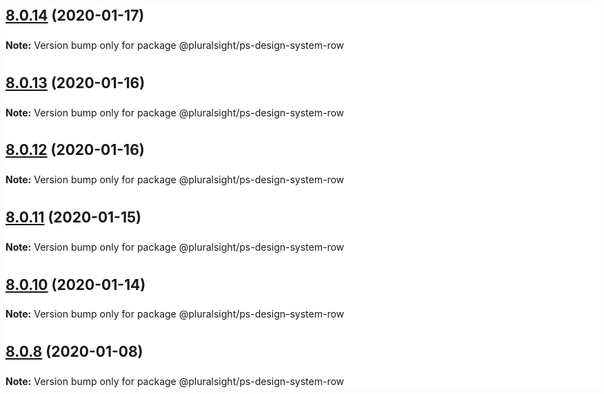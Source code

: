 

## [8.0.14](https://github.com/pluralsight/design-system/compare/@pluralsight/ps-design-system-row@8.0.13...@pluralsight/ps-design-system-row@8.0.14) (2020-01-17)

**Note:** Version bump only for package @pluralsight/ps-design-system-row





## [8.0.13](https://github.com/pluralsight/design-system/compare/@pluralsight/ps-design-system-row@8.0.12...@pluralsight/ps-design-system-row@8.0.13) (2020-01-16)

**Note:** Version bump only for package @pluralsight/ps-design-system-row





## [8.0.12](https://github.com/pluralsight/design-system/compare/@pluralsight/ps-design-system-row@8.0.11...@pluralsight/ps-design-system-row@8.0.12) (2020-01-16)

**Note:** Version bump only for package @pluralsight/ps-design-system-row





## [8.0.11](https://github.com/pluralsight/design-system/compare/@pluralsight/ps-design-system-row@8.0.10...@pluralsight/ps-design-system-row@8.0.11) (2020-01-15)

**Note:** Version bump only for package @pluralsight/ps-design-system-row





## [8.0.10](https://github.com/pluralsight/design-system/compare/@pluralsight/ps-design-system-row@8.0.9...@pluralsight/ps-design-system-row@8.0.10) (2020-01-14)

**Note:** Version bump only for package @pluralsight/ps-design-system-row





## [8.0.8](https://github.com/pluralsight/design-system/compare/@pluralsight/ps-design-system-row@8.0.7...@pluralsight/ps-design-system-row@8.0.8) (2020-01-08)

**Note:** Version bump only for package @pluralsight/ps-design-system-row



